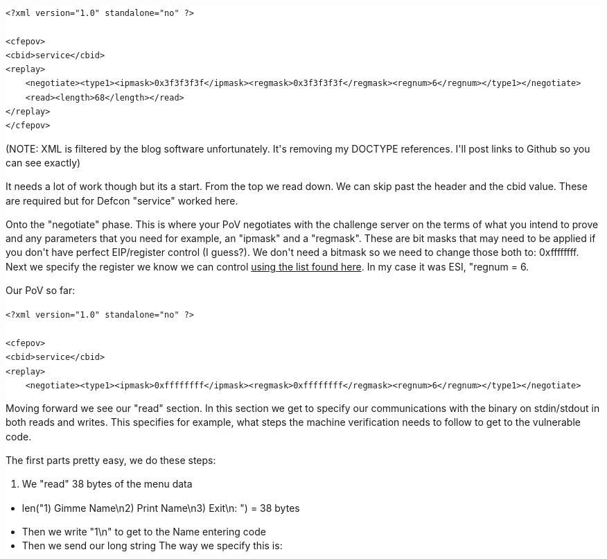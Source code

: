 
```
<?xml version="1.0" standalone="no" ?>

<cfepov>
<cbid>service</cbid>
<replay>
    <negotiate><type1><ipmask>0x3f3f3f3f</ipmask><regmask>0x3f3f3f3f</regmask><regnum>6</regnum></type1></negotiate>
    <read><length>68</length></read>
</replay>
</cfepov>

```


(NOTE: XML is filtered by the blog software unfortunately. It's removing my DOCTYPE references. I'll post links to Github so you can see exactly)

It needs a lot of work though but its a start. From the top we read down. We can skip past the header and the cbid value. These are required but for Defcon "service" worked here. 

Onto the "negotiate" phase. This is where your PoV negotiates with the challenge server on the terms of what you intend to prove and any parameters that you need for example, an "ipmask" and a "regmask". These are bit masks that may need to be applied if you don't have perfect EIP/register control (I guess?). We don't need a bitmask so we need to change those both to: 0xffffffff. Next we specify the register we know we can control <a href="https://github.com/CyberGrandChallenge/cgc-release-documentation/blob/master/cfe-pov-markup-spec.txt" target="_blank">using the list found here</a>. In my case it was ESI, "regnum = 6.

Our PoV so far:


```
<?xml version="1.0" standalone="no" ?>

<cfepov>
<cbid>service</cbid>
<replay>
    <negotiate><type1><ipmask>0xffffffff</ipmask><regmask>0xffffffff</regmask><regnum>6</regnum></type1></negotiate>

```


Moving forward we see our "read" section. In this section we get to specify our communications with the binary on stdin/stdout in both reads and writes. This specifies for example, what steps the machine verification needs to follow to get to the vulnerable code.

The first parts pretty easy, we do these steps:

  1. We "read" 38 bytes of the menu data
  * len("1) Gimme Name\n2) Print Name\n3) Exit\n: ") = 38 bytes </ul> 
      * Then we write "1\n" to get to the Name entering code
      * Then we send our long string</ol> 
    The way we specify this is:
    
    